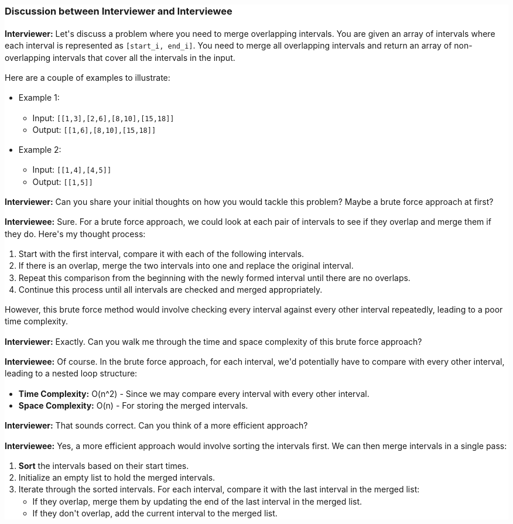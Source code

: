 ### Discussion between Interviewer and Interviewee

**Interviewer:** 
Let's discuss a problem where you need to merge overlapping intervals. You are given an array of intervals where each interval is represented as `[start_i, end_i]`. You need to merge all overlapping intervals and return an array of non-overlapping intervals that cover all the intervals in the input.

Here are a couple of examples to illustrate:
- Example 1: 
  - Input: `[[1,3],[2,6],[8,10],[15,18]]`
  - Output: `[[1,6],[8,10],[15,18]]`

- Example 2: 
  - Input: `[[1,4],[4,5]]`
  - Output: `[[1,5]]`

**Interviewer:** 
Can you share your initial thoughts on how you would tackle this problem? Maybe a brute force approach at first?

**Interviewee:**
Sure. For a brute force approach, we could look at each pair of intervals to see if they overlap and merge them if they do. Here's my thought process:
1. Start with the first interval, compare it with each of the following intervals.
2. If there is an overlap, merge the two intervals into one and replace the original interval.
3. Repeat this comparison from the beginning with the newly formed interval until there are no overlaps.
4. Continue this process until all intervals are checked and merged appropriately.

However, this brute force method would involve checking every interval against every other interval repeatedly, leading to a poor time complexity.

**Interviewer:**
Exactly. Can you walk me through the time and space complexity of this brute force approach?

**Interviewee:**
Of course. In the brute force approach, for each interval, we'd potentially have to compare with every other interval, leading to a nested loop structure:
- **Time Complexity:** O(n^2) - Since we may compare every interval with every other interval.
- **Space Complexity:** O(n) - For storing the merged intervals.

**Interviewer:**
That sounds correct. Can you think of a more efficient approach?

**Interviewee:**
Yes, a more efficient approach would involve sorting the intervals first. We can then merge intervals in a single pass:
1. **Sort** the intervals based on their start times.
2. Initialize an empty list to hold the merged intervals.
3. Iterate through the sorted intervals. For each interval, compare it with the last interval in the merged list:
   - If they overlap, merge them by updating the end of the last interval in the merged list.
   - If they don't overlap, add the current interval to the merged list.
